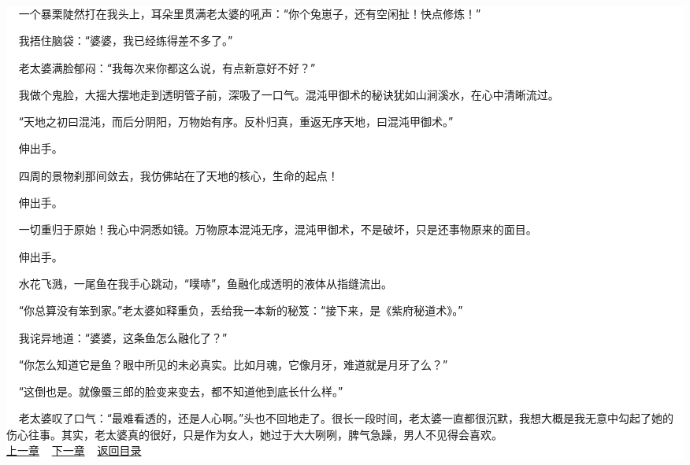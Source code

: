     一个暴栗陡然打在我头上，耳朵里贯满老太婆的吼声：“你个兔崽子，还有空闲扯！快点修炼！”

    我捂住脑袋：“婆婆，我已经练得差不多了。”

    老太婆满脸郁闷：“我每次来你都这么说，有点新意好不好？”

    我做个鬼脸，大摇大摆地走到透明管子前，深吸了一口气。混沌甲御术的秘诀犹如山涧溪水，在心中清晰流过。

    “天地之初曰混沌，而后分阴阳，万物始有序。反朴归真，重返无序天地，曰混沌甲御术。”

    伸出手。

    四周的景物刹那间敛去，我仿佛站在了天地的核心，生命的起点！

    伸出手。

    一切重归于原始！我心中洞悉如镜。万物原本混沌无序，混沌甲御术，不是破坏，只是还事物原来的面目。

    伸出手。

    水花飞溅，一尾鱼在我手心跳动，“噗哧”，鱼融化成透明的液体从指缝流出。

    “你总算没有笨到家。”老太婆如释重负，丢给我一本新的秘笈：“接下来，是《紫府秘道术》。”

    我诧异地道：“婆婆，这条鱼怎么融化了？”

    “你怎么知道它是鱼？眼中所见的未必真实。比如月魂，它像月牙，难道就是月牙了么？”

    “这倒也是。就像蜃三郎的脸变来变去，都不知道他到底长什么样。”

    老太婆叹了口气：“最难看透的，还是人心啊。”头也不回地走了。很长一段时间，老太婆一直都很沉默，我想大概是我无意中勾起了她的伤心往事。其实，老太婆真的很好，只是作为女人，她过于大大咧咧，脾气急躁，男人不见得会喜欢。
  <br />
[上一章](https://github.com/xiaominghe2014/spider_book/blob/master/book/知北游/第37章.md)&nbsp;&nbsp;&nbsp;&nbsp;[下一章](https://github.com/xiaominghe2014/spider_book/blob/master/book/知北游/第39章.md)&nbsp;&nbsp;&nbsp;&nbsp;[返回目录](https://github.com/xiaominghe2014/spider_book/blob/master/book/知北游/README.md)
